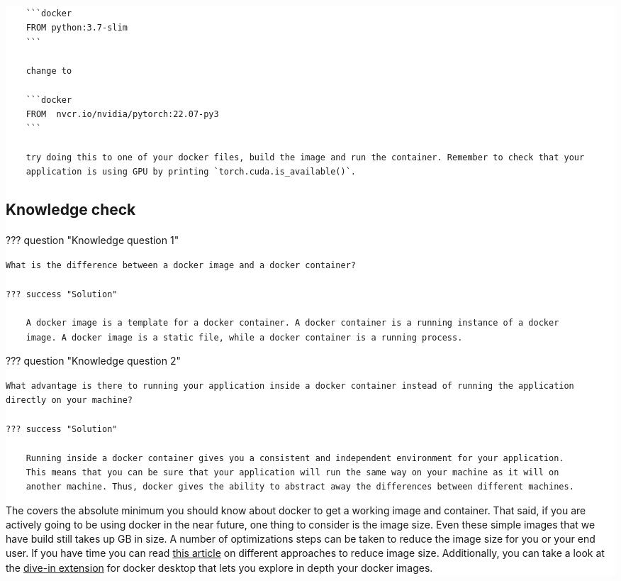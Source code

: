         ```docker
        FROM python:3.7-slim
        ```

        change to

        ```docker
        FROM  nvcr.io/nvidia/pytorch:22.07-py3
        ```

        try doing this to one of your docker files, build the image and run the container. Remember to check that your
        application is using GPU by printing `torch.cuda.is_available()`.

## Knowledge check

??? question "Knowledge question 1"

    What is the difference between a docker image and a docker container?

    ??? success "Solution"

        A docker image is a template for a docker container. A docker container is a running instance of a docker
        image. A docker image is a static file, while a docker container is a running process.

??? question "Knowledge question 2"

    What advantage is there to running your application inside a docker container instead of running the application
    directly on your machine?

    ??? success "Solution"

        Running inside a docker container gives you a consistent and independent environment for your application.
        This means that you can be sure that your application will run the same way on your machine as it will on
        another machine. Thus, docker gives the ability to abstract away the differences between different machines.

The covers the absolute minimum you should know about docker to get a working image and container. That said, if you are
actively going to be using docker in the near future, one thing to consider is the image size. Even these simple images
that we have build still takes up GB in size. A number of optimizations steps can be taken to reduce the image size for
you or your end user. If you have time you can read [this article](https://devopscube.com/reduce-docker-image-size/) on
different approaches to reduce image size. Additionally, you can take a look at the
[dive-in extension](https://www.docker.com/blog/reduce-your-image-size-with-the-dive-in-docker-extension/) for docker
desktop that lets you explore in depth your docker images.
